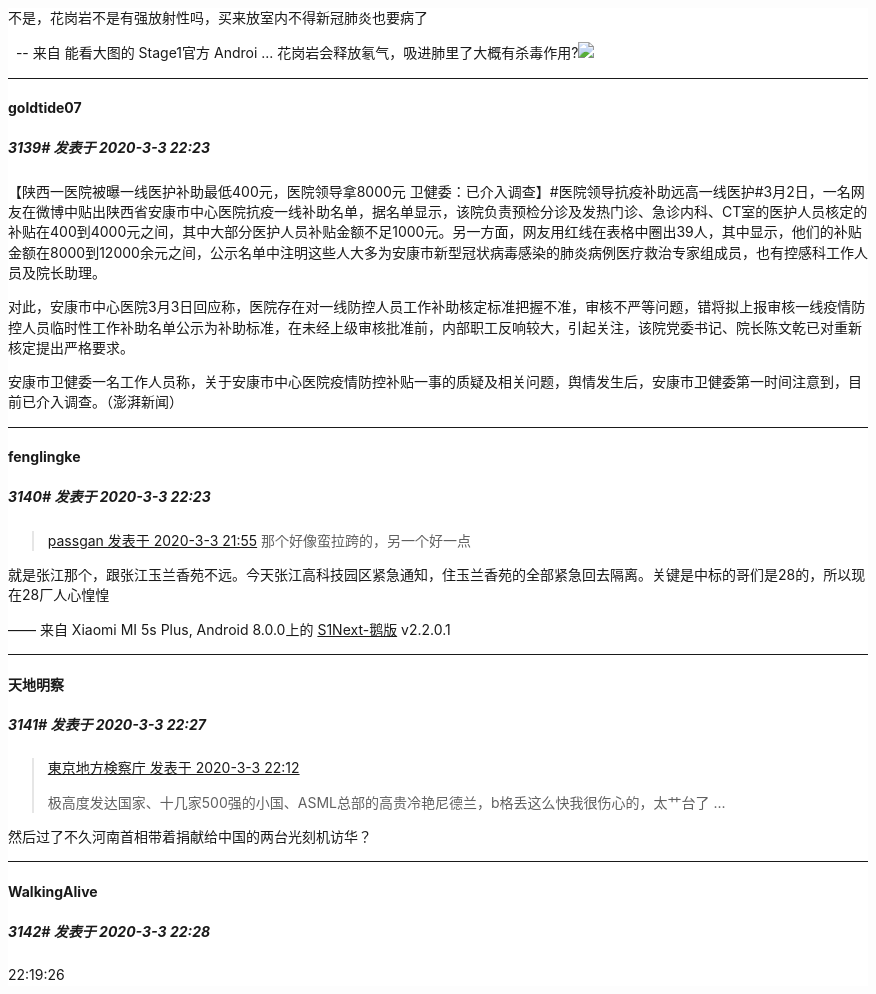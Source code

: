 不是，花岗岩不是有强放射性吗，买来放室内不得新冠肺炎也要病了


  -- 来自 能看大图的 Stage1官方 Androi ...</blockquote>
花岗岩会释放氡气，吸进肺里了大概有杀毒作用?<img src="https://static.saraba1st.com/image/smiley/face2017/067.png" referrerpolicy="no-referrer">


-----

####  goldtide07  
##### 3139#       发表于 2020-3-3 22:23


【陕西一医院被曝一线医护补助最低400元，医院领导拿8000元 卫健委：已介入调查】#医院领导抗疫补助远高一线医护#3月2日，一名网友在微博中贴出陕西省安康市中心医院抗疫一线补助名单，据名单显示，该院负责预检分诊及发热门诊、急诊内科、CT室的医护人员核定的补贴在400到4000元之间，其中大部分医护人员补贴金额不足1000元。另一方面，网友用红线在表格中圈出39人，其中显示，他们的补贴金额在8000到12000余元之间，公示名单中注明这些人大多为安康市新型冠状病毒感染的肺炎病例医疗救治专家组成员，也有控感科工作人员及院长助理。

对此，安康市中心医院3月3日回应称，医院存在对一线防控人员工作补助核定标准把握不准，审核不严等问题，错将拟上报审核一线疫情防控人员临时性工作补助名单公示为补助标准，在未经上级审核批准前，内部职工反响较大，引起关注，该院党委书记、院长陈文乾已对重新核定提出严格要求。

安康市卫健委一名工作人员称，关于安康市中心医院疫情防控补贴一事的质疑及相关问题，舆情发生后，安康市卫健委第一时间注意到，目前已介入调查。（澎湃新闻）


-----

####  fenglingke  
##### 3140#       发表于 2020-3-3 22:23


<blockquote><a href="httphttps://bbs.saraba1st.com/2b/forum.php?mod=redirect&amp;goto=findpost&amp;pid=46606919&amp;ptid=1916532" target="_blank">passgan 发表于 2020-3-3 21:55</a>
那个好像蛮拉跨的，另一个好一点</blockquote>
就是张江那个，跟张江玉兰香苑不远。今天张江高科技园区紧急通知，住玉兰香苑的全部紧急回去隔离。关键是中标的哥们是28的，所以现在28厂人心惶惶

—— 来自 Xiaomi MI 5s Plus, Android 8.0.0上的 [S1Next-鹅版](https://github.com/ykrank/S1-Next/releases) v2.2.0.1


-----

####  天地明察  
##### 3141#       发表于 2020-3-3 22:27


<blockquote><a href="httphttps://bbs.saraba1st.com/2b/forum.php?mod=redirect&amp;goto=findpost&amp;pid=46607081&amp;ptid=1916532" target="_blank">東京地方検察庁 发表于 2020-3-3 22:12</a>

极高度发达国家、十几家500强的小国、ASML总部的高贵冷艳尼德兰，b格丢这么快我很伤心的，太艹台了 ...</blockquote>
然后过了不久河南首相带着捐献给中国的两台光刻机访华？


-----

####  WalkingAlive  
##### 3142#       发表于 2020-3-3 22:28


22:19:26        
